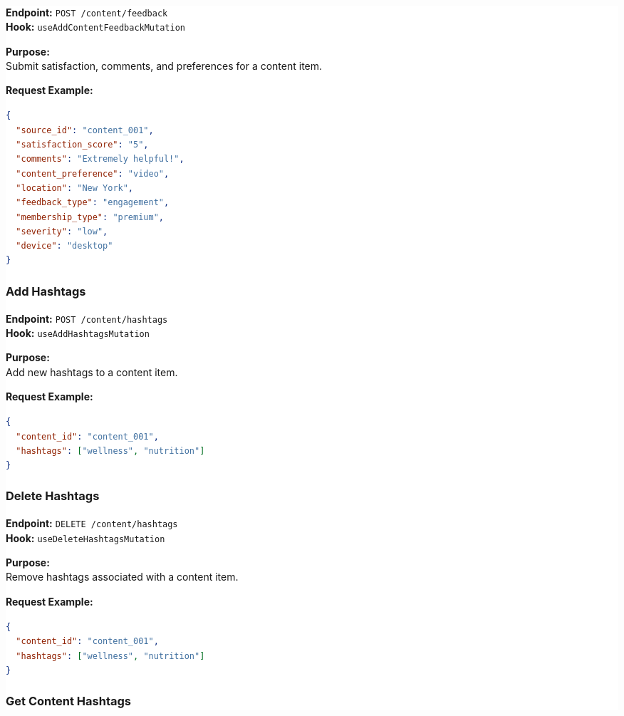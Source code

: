 **Endpoint:** `POST /content/feedback`  
**Hook:** `useAddContentFeedbackMutation`

**Purpose:**  
Submit satisfaction, comments, and preferences for a content item.

**Request Example:**

```json
{
  "source_id": "content_001",
  "satisfaction_score": "5",
  "comments": "Extremely helpful!",
  "content_preference": "video",
  "location": "New York",
  "feedback_type": "engagement",
  "membership_type": "premium",
  "severity": "low",
  "device": "desktop"
}
```

### **Add Hashtags**

**Endpoint:** `POST /content/hashtags`  
**Hook:** `useAddHashtagsMutation`

**Purpose:**  
Add new hashtags to a content item.

**Request Example:**

```json
{
  "content_id": "content_001",
  "hashtags": ["wellness", "nutrition"]
}
```

### **Delete Hashtags**

**Endpoint:** `DELETE /content/hashtags`  
**Hook:** `useDeleteHashtagsMutation`

**Purpose:**  
Remove hashtags associated with a content item.

**Request Example:**

```json
{
  "content_id": "content_001",
  "hashtags": ["wellness", "nutrition"]
}
```

### **Get Content Hashtags**
